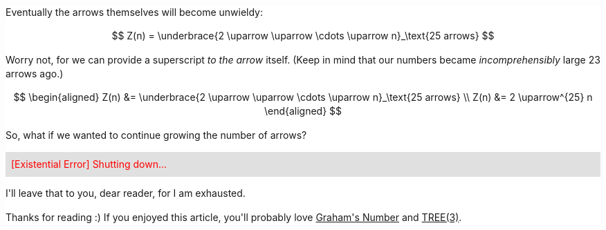 Eventually the arrows themselves will become unwieldy:

$$
Z(n) = \underbrace{2 \uparrow \uparrow \cdots \uparrow n}_\text{25 arrows}
$$

Worry not, for we can provide a superscript _to the arrow_ itself. (Keep in mind that our numbers became _incomprehensibly_ large 23 arrows ago.)

$$
\begin{aligned}
Z(n) &= \underbrace{2 \uparrow \uparrow \cdots \uparrow n}_\text{25 arrows} \\
Z(n) &= 2 \uparrow^{25} n
\end{aligned}
$$

So, what if we wanted to continue growing the number of arrows?

<div style="padding: 8px; background: #e0e0e0; color: red">[Existential Error] Shutting down...
</div>

I'll leave that to you, dear reader, for I am exhausted.

Thanks for reading :) If you enjoyed this article, you'll probably love [Graham's Number](https://www.youtube.com/watch?v=GuigptwlVHo) and [TREE(3)](https://www.youtube.com/watch?v=3P6DWAwwViU).
